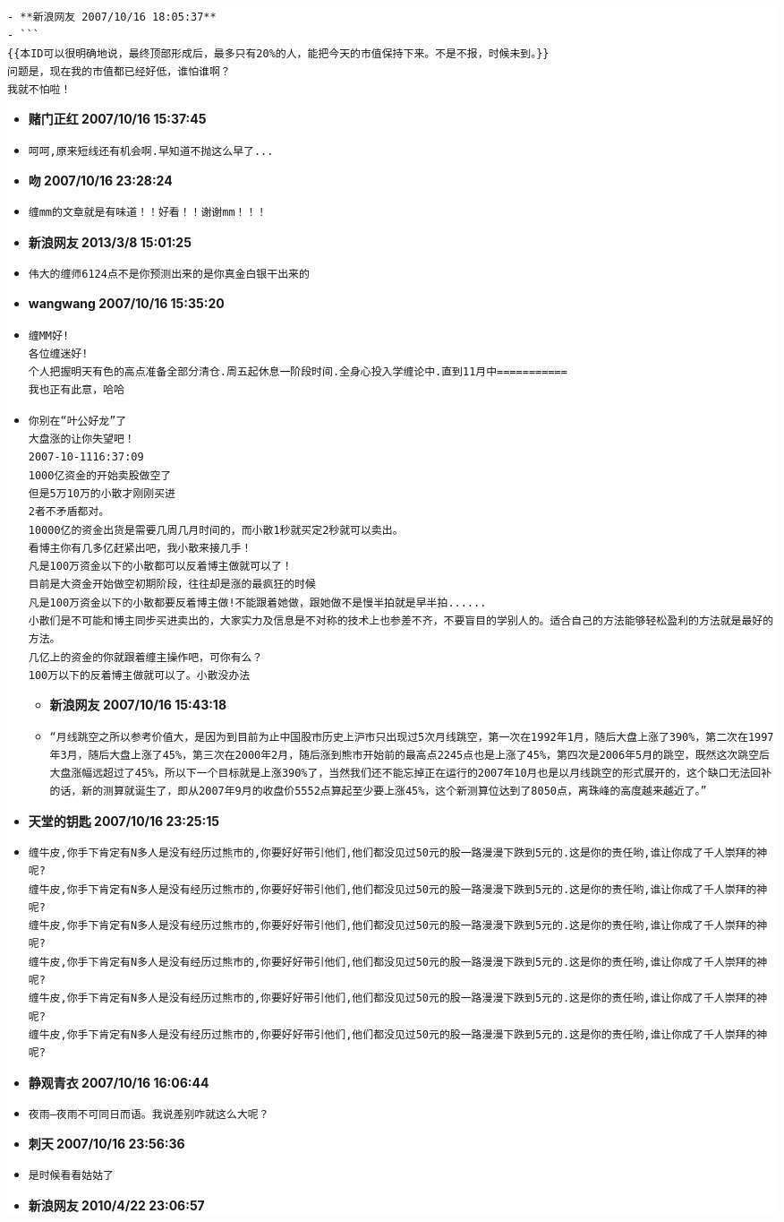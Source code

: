   ```
- **新浪网友 2007/10/16 18:05:37**
- ```
  {{本ID可以很明确地说，最终顶部形成后，最多只有20%的人，能把今天的市值保持下来。不是不报，时候未到。}}
  问题是，现在我的市值都已经好低，谁怕谁啊？
  我就不怕啦！
  ```
- **赌门正红 2007/10/16 15:37:45**
- ```
  呵呵,原来短线还有机会啊.早知道不抛这么早了...
  ```
- **吻 2007/10/16 23:28:24**
- ```
  缠mm的文章就是有味道！！好看！！谢谢mm！！！
  ```
- **新浪网友 2013/3/8 15:01:25**
- ```
  伟大的缠师6124点不是你预测出来的是你真金白银干出来的
  ```
- **wangwang 2007/10/16 15:35:20**
- ```
  缠MM好!
  各位缠迷好!
  个人把握明天有色的高点准备全部分清仓.周五起休息一阶段时间.全身心投入学缠论中.直到11月中===========
  我也正有此意，哈哈
  ```
- ```
  你别在“叶公好龙”了
  大盘涨的让你失望吧！
  2007-10-1116:37:09
  1000亿资金的开始卖股做空了
  但是5万10万的小散才刚刚买进
  2者不矛盾都对。
  10000亿的资金出货是需要几周几月时间的，而小散1秒就买定2秒就可以卖出。
  看博主你有几多亿赶紧出吧，我小散来接几手！
  凡是100万资金以下的小散都可以反着博主做就可以了！
  目前是大资金开始做空初期阶段，往往却是涨的最疯狂的时候
  凡是100万资金以下的小散都要反着博主做!不能跟着她做，跟她做不是慢半拍就是早半拍......
  小散们是不可能和博主同步买进卖出的，大家实力及信息是不对称的技术上也参差不齐，不要盲目的学别人的。适合自己的方法能够轻松盈利的方法就是最好的方法。
  几亿上的资金的你就跟着缠主操作吧，可你有么？
  100万以下的反着博主做就可以了。小散没办法
  ```
   - **新浪网友 2007/10/16 15:43:18**
   - ```
     “月线跳空之所以参考价值大，是因为到目前为止中国股市历史上沪市只出现过5次月线跳空，第一次在1992年1月，随后大盘上涨了390%，第二次在1997年3月，随后大盘上涨了45%，第三次在2000年2月，随后涨到熊市开始前的最高点2245点也是上涨了45%，第四次是2006年5月的跳空，既然这次跳空后大盘涨幅远超过了45%，所以下一个目标就是上涨390%了，当然我们还不能忘掉正在运行的2007年10月也是以月线跳空的形式展开的，这个缺口无法回补的话，新的测算就诞生了，即从2007年9月的收盘价5552点算起至少要上涨45%，这个新测算位达到了8050点，离珠峰的高度越来越近了。”
     ```
- **天堂的钥匙 2007/10/16 23:25:15**
- ```
  缠牛皮,你手下肯定有N多人是没有经历过熊市的,你要好好带引他们,他们都没见过50元的股一路漫漫下跌到5元的.这是你的责任哟,谁让你成了千人崇拜的神呢?
  缠牛皮,你手下肯定有N多人是没有经历过熊市的,你要好好带引他们,他们都没见过50元的股一路漫漫下跌到5元的.这是你的责任哟,谁让你成了千人崇拜的神呢?
  缠牛皮,你手下肯定有N多人是没有经历过熊市的,你要好好带引他们,他们都没见过50元的股一路漫漫下跌到5元的.这是你的责任哟,谁让你成了千人崇拜的神呢?
  缠牛皮,你手下肯定有N多人是没有经历过熊市的,你要好好带引他们,他们都没见过50元的股一路漫漫下跌到5元的.这是你的责任哟,谁让你成了千人崇拜的神呢?
  缠牛皮,你手下肯定有N多人是没有经历过熊市的,你要好好带引他们,他们都没见过50元的股一路漫漫下跌到5元的.这是你的责任哟,谁让你成了千人崇拜的神呢?
  缠牛皮,你手下肯定有N多人是没有经历过熊市的,你要好好带引他们,他们都没见过50元的股一路漫漫下跌到5元的.这是你的责任哟,谁让你成了千人崇拜的神呢?
  ```
- **静观青衣 2007/10/16 16:06:44**
- ```
  夜雨―夜雨不可同日而语。我说差别咋就这么大呢？
  ```
- **刺天 2007/10/16 23:56:36**
- ```
  是时候看看姑姑了
  ```
- **新浪网友 2010/4/22 23:06:57**